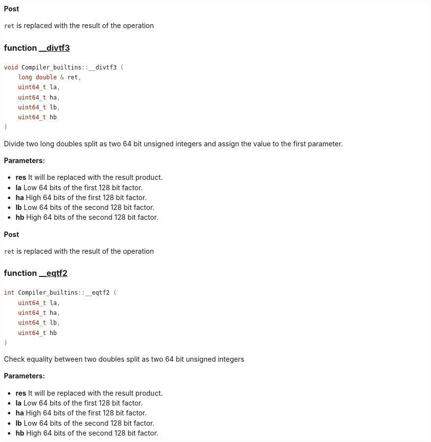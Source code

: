**Post**

`ret` is replaced with the result of the operation 




### function <a id="gad8133b5d6604ce3bab0adf8e0d44bf5f" href="#gad8133b5d6604ce3bab0adf8e0d44bf5f">\_\_divtf3</a>

```cpp
void Compiler_builtins::__divtf3 (
    long double & ret,
    uint64_t la,
    uint64_t ha,
    uint64_t lb,
    uint64_t hb
)
```


Divide two long doubles split as two 64 bit unsigned integers and assign the value to the first parameter.


**Parameters:**


* **res** It will be replaced with the result product. 
* **la** Low 64 bits of the first 128 bit factor. 
* **ha** High 64 bits of the first 128 bit factor. 
* **lb** Low 64 bits of the second 128 bit factor. 
* **hb** High 64 bits of the second 128 bit factor. 



**Post**

`ret` is replaced with the result of the operation 




### function <a id="ga11b0c275233be847ecba192c3d4bd50f" href="#ga11b0c275233be847ecba192c3d4bd50f">\_\_eqtf2</a>

```cpp
int Compiler_builtins::__eqtf2 (
    uint64_t la,
    uint64_t ha,
    uint64_t lb,
    uint64_t hb
)
```


Check equality between two doubles split as two 64 bit unsigned integers


**Parameters:**


* **res** It will be replaced with the result product. 
* **la** Low 64 bits of the first 128 bit factor. 
* **ha** High 64 bits of the first 128 bit factor. 
* **lb** Low 64 bits of the second 128 bit factor. 
* **hb** High 64 bits of the second 128 bit factor. 
